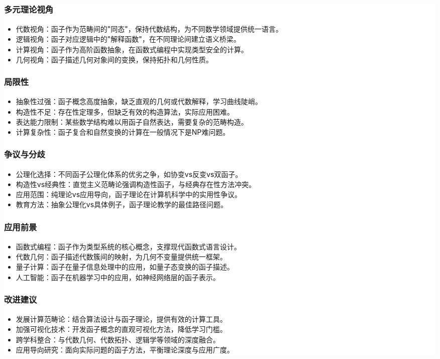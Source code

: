 ### 多元理论视角

- 代数视角：函子作为范畴间的"同态"，保持代数结构，为不同数学领域提供统一语言。
- 逻辑视角：函子对应逻辑中的"解释函数"，在不同理论间建立语义桥梁。
- 计算视角：函子作为高阶函数抽象，在函数式编程中实现类型安全的计算。
- 几何视角：函子描述几何对象间的变换，保持拓扑和几何性质。

### 局限性

- 抽象性过强：函子概念高度抽象，缺乏直观的几何或代数解释，学习曲线陡峭。
- 构造性不足：存在性定理多，但缺乏有效的构造算法，实际应用困难。
- 表达能力限制：某些数学结构难以用函子自然表达，需要复杂的范畴构造。
- 计算复杂性：函子复合和自然变换的计算在一般情况下是NP难问题。

### 争议与分歧

- 公理化选择：不同函子公理化体系的优劣之争，如协变vs反变vs双函子。
- 构造性vs经典性：直觉主义范畴论强调构造性函子，与经典存在性方法冲突。
- 应用范围：纯理论vs应用导向，函子理论在计算机科学中的实用性争议。
- 教育方法：抽象公理化vs具体例子，函子理论教学的最佳路径问题。

### 应用前景

- 函数式编程：函子作为类型系统的核心概念，支撑现代函数式语言设计。
- 代数几何：函子描述代数簇间的映射，为几何不变量提供统一框架。
- 量子计算：函子在量子信息处理中的应用，如量子态变换的函子描述。
- 人工智能：函子在机器学习中的应用，如神经网络层的函子表示。

### 改进建议

- 发展计算范畴论：结合算法设计与函子理论，提供有效的计算工具。
- 加强可视化技术：开发函子概念的直观可视化方法，降低学习门槛。
- 跨学科整合：与代数几何、代数拓扑、逻辑学等领域的深度融合。
- 应用导向研究：面向实际问题的函子方法，平衡理论深度与应用广度。
